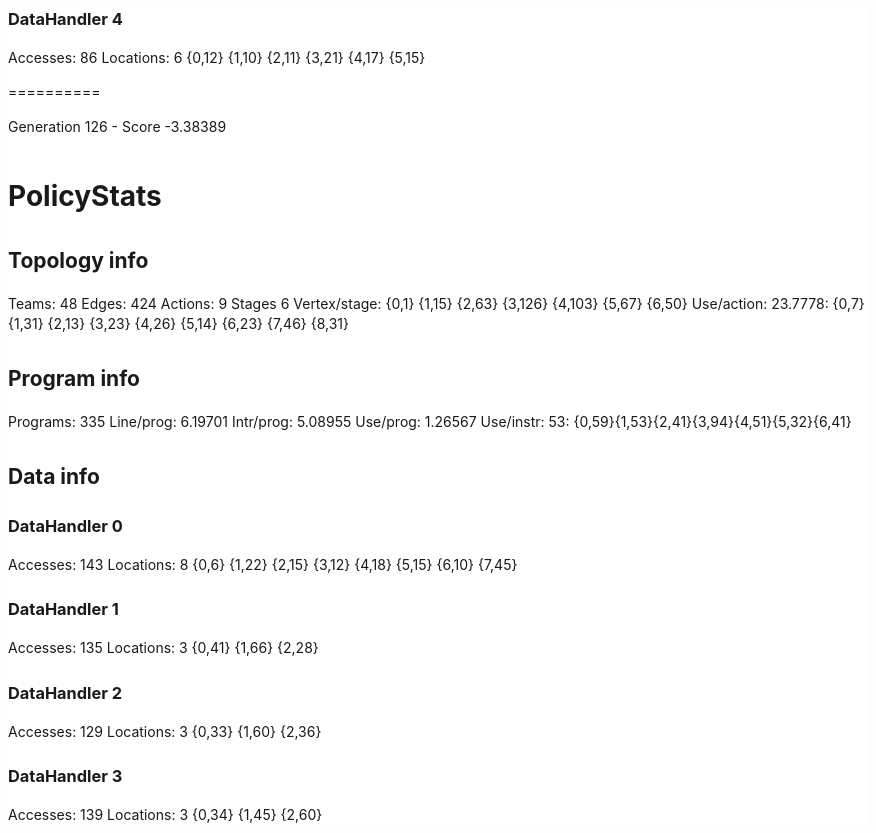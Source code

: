 ### DataHandler 4
Accesses:	86
Locations:	6
{0,12} {1,10} {2,11} {3,21} {4,17} {5,15} 


==========

Generation 126 - Score -3.38389

# PolicyStats
## Topology info
Teams:		48
Edges:		424
Actions:	9
Stages		6
Vertex/stage:	{0,1} {1,15} {2,63} {3,126} {4,103} {5,67} {6,50} 
Use/action:	23.7778: {0,7} {1,31} {2,13} {3,23} {4,26} {5,14} {6,23} {7,46} {8,31} 

## Program info
Programs:	335
Line/prog:	6.19701
Intr/prog:	5.08955
Use/prog:	1.26567
Use/instr:	53: {0,59}{1,53}{2,41}{3,94}{4,51}{5,32}{6,41}

## Data info

### DataHandler 0
Accesses:	143
Locations:	8
{0,6} {1,22} {2,15} {3,12} {4,18} {5,15} {6,10} {7,45} 

### DataHandler 1
Accesses:	135
Locations:	3
{0,41} {1,66} {2,28} 

### DataHandler 2
Accesses:	129
Locations:	3
{0,33} {1,60} {2,36} 

### DataHandler 3
Accesses:	139
Locations:	3
{0,34} {1,45} {2,60} 
